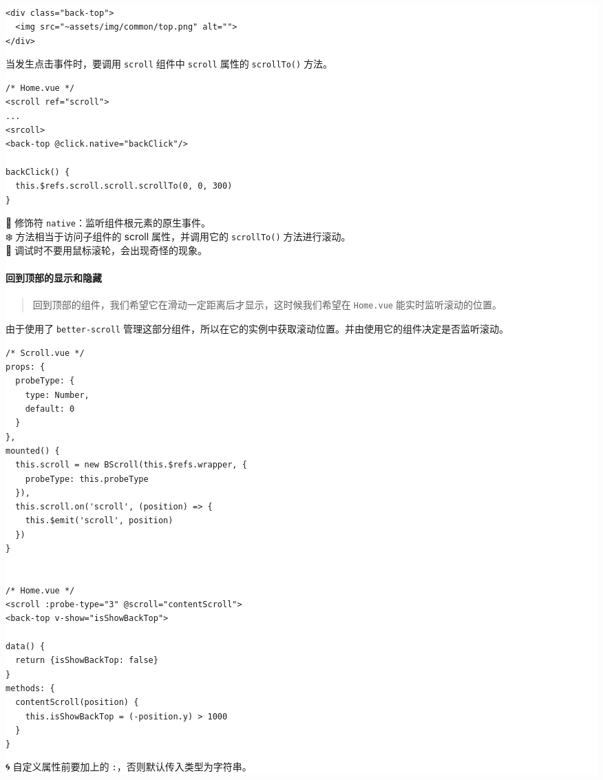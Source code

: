 ```
<div class="back-top">
  <img src="~assets/img/common/top.png" alt=""> 
</div>
```

当发生点击事件时，要调用 `scroll` 组件中 `scroll` 属性的 `scrollTo()` 方法。  
```
/* Home.vue */
<scroll ref="scroll">
...
<srcoll>
<back-top @click.native="backClick"/>

backClick() {
  this.$refs.scroll.scroll.scrollTo(0, 0, 300)
}
```
:palm_tree: 修饰符 `native`：监听组件根元素的原生事件。  
:snowflake: 方法相当于访问子组件的 scroll 属性，并调用它的 `scrollTo()` 方法进行滚动。  
:bug: 调试时不要用鼠标滚轮，会出现奇怪的现象。  

#### 回到顶部的显示和隐藏  
> 回到顶部的组件，我们希望它在滑动一定距离后才显示，这时候我们希望在 `Home.vue` 能实时监听滚动的位置。  

由于使用了 `better-scroll` 管理这部分组件，所以在它的实例中获取滚动位置。并由使用它的组件决定是否监听滚动。   
```
/* Scroll.vue */
props: {
  probeType: {
    type: Number,
    default: 0
  }
},
mounted() {
  this.scroll = new BScroll(this.$refs.wrapper, {
    probeType: this.probeType
  }),
  this.scroll.on('scroll', (position) => {
    this.$emit('scroll', position)
  })
}


/* Home.vue */
<scroll :probe-type="3" @scroll="contentScroll">
<back-top v-show="isShowBackTop">

data() {
  return {isShowBackTop: false}
}
methods: {
  contentScroll(position) {
    this.isShowBackTop = (-position.y) > 1000
  }
}
```
:cyclone: 自定义属性前要加上的 `:`，否则默认传入类型为字符串。  
